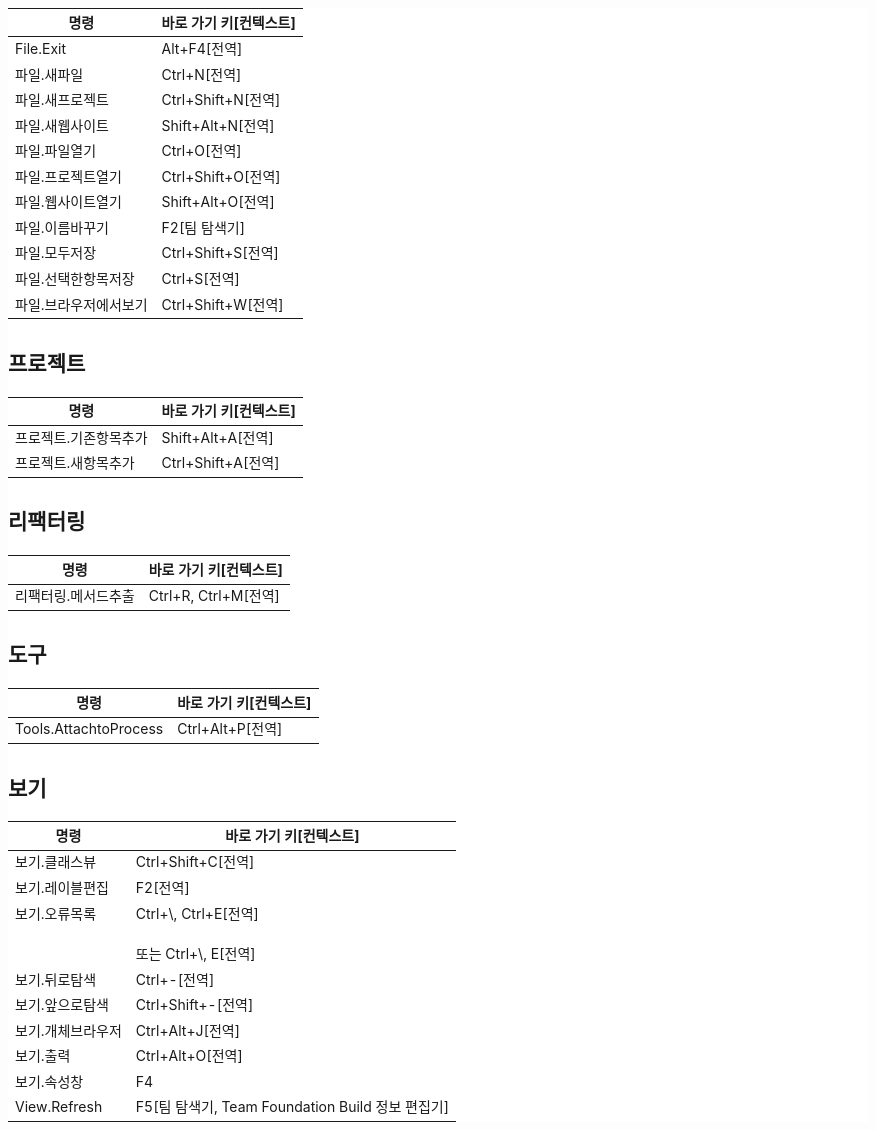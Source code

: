 |명령|바로 가기 키\[컨텍스트\]|  
|--------|---------------------|  
|File.Exit|Alt\+F4\[전역\]|  
|파일.새파일|Ctrl\+N\[전역\]|  
|파일.새프로젝트|Ctrl\+Shift\+N\[전역\]|  
|파일.새웹사이트|Shift\+Alt\+N\[전역\]|  
|파일.파일열기|Ctrl\+O\[전역\]|  
|파일.프로젝트열기|Ctrl\+Shift\+O\[전역\]|  
|파일.웹사이트열기|Shift\+Alt\+O\[전역\]|  
|파일.이름바꾸기|F2\[팀 탐색기\]|  
|파일.모두저장|Ctrl\+Shift\+S\[전역\]|  
|파일.선택한항목저장|Ctrl\+S\[전역\]|  
|파일.브라우저에서보기|Ctrl\+Shift\+W\[전역\]|  
  
##  <a name="bkmk_project"></a> 프로젝트  
  
|명령|바로 가기 키\[컨텍스트\]|  
|--------|---------------------|  
|프로젝트.기존항목추가|Shift\+Alt\+A\[전역\]|  
|프로젝트.새항목추가|Ctrl\+Shift\+A\[전역\]|  
  
##  <a name="bkmk_refactor"></a> 리팩터링  
  
|명령|바로 가기 키\[컨텍스트\]|  
|--------|---------------------|  
|리팩터링.메서드추출|Ctrl\+R, Ctrl\+M\[전역\]|  
  
##  <a name="bkmk_tools"></a> 도구  
  
|명령|바로 가기 키\[컨텍스트\]|  
|--------|---------------------|  
|Tools.AttachtoProcess|Ctrl\+Alt\+P\[전역\]|  
  
##  <a name="bkmk_view"></a> 보기  
  
|명령|바로 가기 키\[컨텍스트\]|  
|--------|---------------------|  
|보기.클래스뷰|Ctrl\+Shift\+C\[전역\]|  
|보기.레이블편집|F2\[전역\]|  
|보기.오류목록|Ctrl\+\\, Ctrl\+E\[전역\]<br /><br /> 또는 Ctrl\+\\, E\[전역\]|  
|보기.뒤로탐색|Ctrl\+\-\[전역\]|  
|보기.앞으로탐색|Ctrl\+Shift\+\-\[전역\]|  
|보기.개체브라우저|Ctrl\+Alt\+J\[전역\]|  
|보기.출력|Ctrl\+Alt\+O\[전역\]|  
|보기.속성창|F4|  
|View.Refresh|F5\[팀 탐색기, Team Foundation Build 정보 편집기\]|  